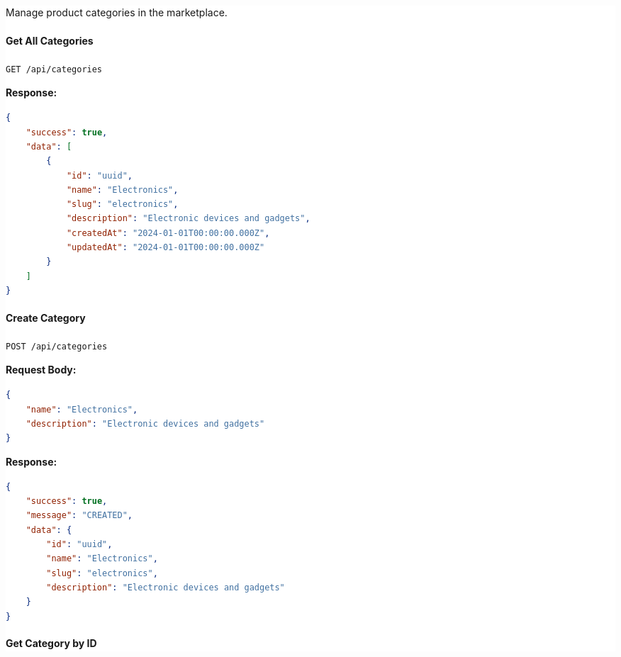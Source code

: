 Manage product categories in the marketplace.

#### Get All Categories

```
GET /api/categories
```

**Response:**

```json
{
    "success": true,
    "data": [
        {
            "id": "uuid",
            "name": "Electronics",
            "slug": "electronics",
            "description": "Electronic devices and gadgets",
            "createdAt": "2024-01-01T00:00:00.000Z",
            "updatedAt": "2024-01-01T00:00:00.000Z"
        }
    ]
}
```

#### Create Category

```
POST /api/categories
```

**Request Body:**

```json
{
    "name": "Electronics",
    "description": "Electronic devices and gadgets"
}
```

**Response:**

```json
{
    "success": true,
    "message": "CREATED",
    "data": {
        "id": "uuid",
        "name": "Electronics",
        "slug": "electronics",
        "description": "Electronic devices and gadgets"
    }
}
```

#### Get Category by ID
